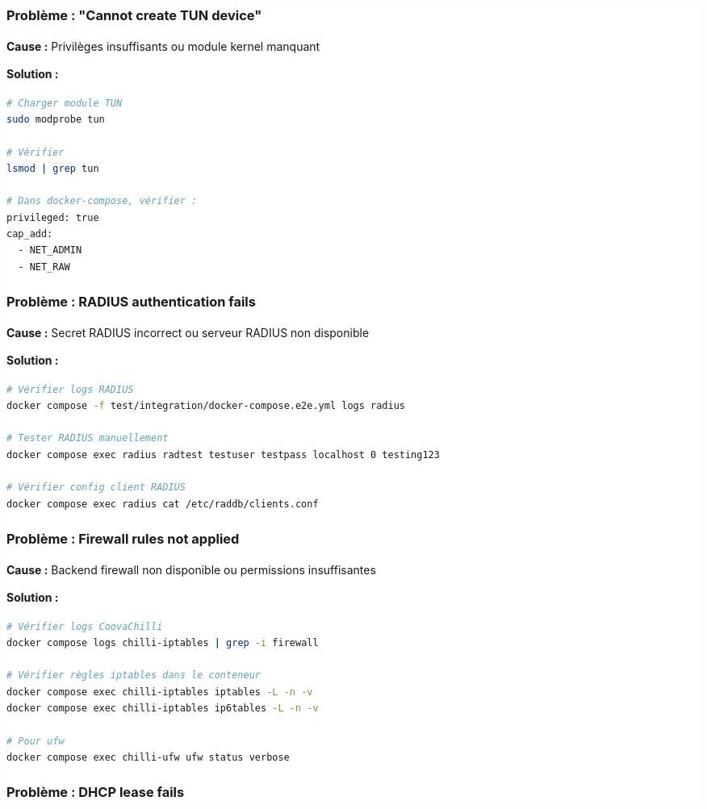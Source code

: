 ### Problème : "Cannot create TUN device"

**Cause :** Privilèges insuffisants ou module kernel manquant

**Solution :**
```bash
# Charger module TUN
sudo modprobe tun

# Vérifier
lsmod | grep tun

# Dans docker-compose, vérifier :
privileged: true
cap_add:
  - NET_ADMIN
  - NET_RAW
```

### Problème : RADIUS authentication fails

**Cause :** Secret RADIUS incorrect ou serveur RADIUS non disponible

**Solution :**
```bash
# Vérifier logs RADIUS
docker compose -f test/integration/docker-compose.e2e.yml logs radius

# Tester RADIUS manuellement
docker compose exec radius radtest testuser testpass localhost 0 testing123

# Vérifier config client RADIUS
docker compose exec radius cat /etc/raddb/clients.conf
```

### Problème : Firewall rules not applied

**Cause :** Backend firewall non disponible ou permissions insuffisantes

**Solution :**
```bash
# Vérifier logs CoovaChilli
docker compose logs chilli-iptables | grep -i firewall

# Vérifier règles iptables dans le conteneur
docker compose exec chilli-iptables iptables -L -n -v
docker compose exec chilli-iptables ip6tables -L -n -v

# Pour ufw
docker compose exec chilli-ufw ufw status verbose
```

### Problème : DHCP lease fails
